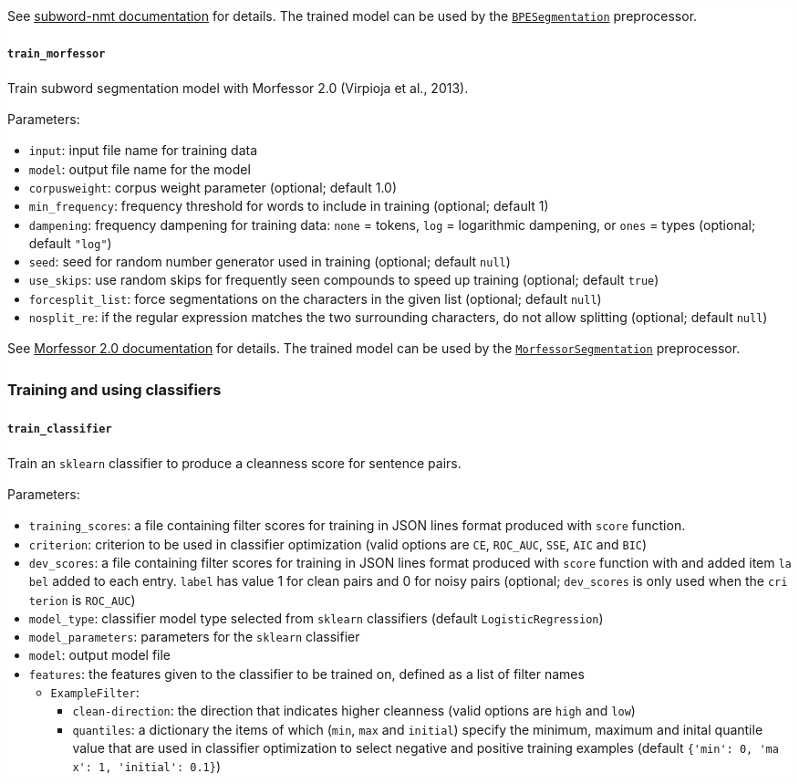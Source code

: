 See [subword-nmt documentation](https://github.com/rsennrich/subword-nmt) for details.
The trained model can be used by the [`BPESegmentation`](#bpesegmentation) preprocessor.

#### `train_morfessor`

Train subword segmentation model with Morfessor 2.0 (Virpioja et al., 2013).

Parameters:

* `input`: input file name for training data
* `model`: output file name for the model
* `corpusweight`: corpus weight parameter (optional; default 1.0)
* `min_frequency`: frequency threshold for words to include in training (optional; default 1)
* `dampening`: frequency dampening for training data: `none` = tokens, `log` = logarithmic dampening, or `ones` = types (optional; default `"log"`)
* `seed`: seed for random number generator used in training (optional; default `null`)
* `use_skips`: use random skips for frequently seen compounds to speed up training (optional; default `true`)
* `forcesplit_list`: force segmentations on the characters in the given list (optional; default `null`)
* `nosplit_re`: if the regular expression matches the two surrounding characters, do not allow splitting (optional; default `null`)

See [Morfessor 2.0 documentation](https://morfessor.readthedocs.io/en/latest/) for details.
The trained model can be used by the [`MorfessorSegmentation`](#morfessorsegmentation) preprocessor.

### Training and using classifiers

#### `train_classifier`

Train an `sklearn` classifier to produce a cleanness score for sentence pairs.

Parameters:

* `training_scores`: a file containing filter scores for training in JSON lines format produced with `score` function.
* `criterion`: criterion to be used in classifier optimization (valid options are `CE`, `ROC_AUC`, `SSE`, `AIC` and `BIC`)
* `dev_scores`: a file containing filter scores for training in JSON lines format produced with `score` function with and added item `label` added to each entry. `label` has value 1 for clean pairs and 0 for noisy pairs (optional; `dev_scores` is only used when the `criterion` is `ROC_AUC`)
* `model_type`: classifier model type selected from `sklearn` classifiers (default `LogisticRegression`)
* `model_parameters`: parameters for the `sklearn` classifier
* `model`: output model file
* `features`: the features given to the classifier to be trained on, defined as a list of filter names
    * `ExampleFilter`:
        * `clean-direction`: the direction that indicates higher cleanness (valid options are `high` and `low`)
        * `quantiles`: a dictionary the items of which (`min`, `max` and `initial`) specify the minimum, maximum and inital quantile value that are used in classifier optimization to select negative and positive training examples (default `{'min': 0, 'max': 1, 'initial': 0.1}`)

